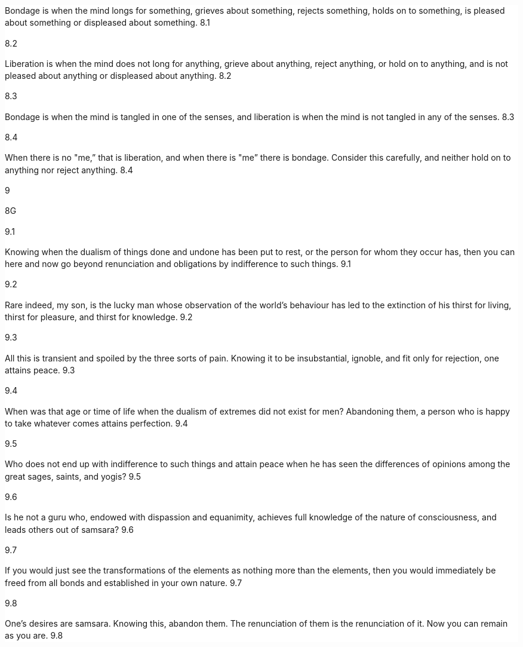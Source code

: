 Bondage is when the mind longs for something, grieves about something, rejects something, holds on to something, is pleased about something or displeased about something. 8.1

8.2

Liberation is when the mind does not long for anything, grieve about anything, reject anything, or hold on to anything, and is not pleased about anything or displeased about anything. 8.2

8.3

Bondage is when the mind is tangled in one of the senses, and liberation is when the mind is not tangled in any of the senses. 8.3

8.4

When there is no "me,” that is liberation, and when there is "me” there is bondage. Consider this carefully, and neither hold on to anything nor reject anything. 8.4

9

8G

9.1

Knowing when the dualism of things done and undone has been put to rest, or the person for whom they occur has, then you can here and now go beyond renunciation and obligations by indifference to such things. 9.1

9.2

Rare indeed, my son, is the lucky man whose observation of the world’s behaviour has led to the extinction of his thirst for living, thirst for pleasure, and thirst for knowledge. 9.2

9.3

All this is transient and spoiled by the three sorts of pain. Knowing it to be insubstantial, ignoble, and fit only for rejection, one attains peace. 9.3

9.4

When was that age or time of life when the dualism of extremes did not exist for men? Abandoning them, a person who is happy to take whatever comes attains perfection. 9.4

9.5

Who does not end up with indifference to such things and attain peace when he has seen the differences of opinions among the great sages, saints, and yogis? 9.5

9.6

Is he not a guru who, endowed with dispassion and equanimity, achieves full knowledge of the nature of consciousness, and leads others out of samsara? 9.6

9.7

If you would just see the transformations of the elements as nothing more than the elements, then you would immediately be freed from all bonds and established in your own nature. 9.7

9.8

One’s desires are samsara. Knowing this, abandon them. The renunciation of them is the renunciation of it. Now you can remain as you are. 9.8
